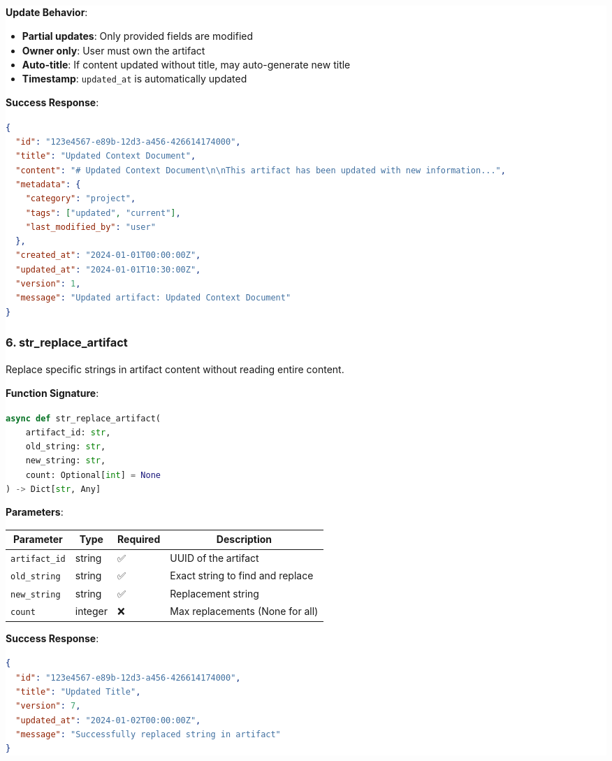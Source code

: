 **Update Behavior**:
- **Partial updates**: Only provided fields are modified
- **Owner only**: User must own the artifact
- **Auto-title**: If content updated without title, may auto-generate new title
- **Timestamp**: `updated_at` is automatically updated

**Success Response**:
```json
{
  "id": "123e4567-e89b-12d3-a456-426614174000",
  "title": "Updated Context Document",
  "content": "# Updated Context Document\n\nThis artifact has been updated with new information...",
  "metadata": {
    "category": "project",
    "tags": ["updated", "current"],
    "last_modified_by": "user"
  },
  "created_at": "2024-01-01T00:00:00Z",
  "updated_at": "2024-01-01T10:30:00Z",
  "version": 1,
  "message": "Updated artifact: Updated Context Document"
}
```

### 6. str_replace_artifact

Replace specific strings in artifact content without reading entire content.

**Function Signature**:
```python
async def str_replace_artifact(
    artifact_id: str,
    old_string: str,
    new_string: str,
    count: Optional[int] = None
) -> Dict[str, Any]
```

**Parameters**:

| Parameter | Type | Required | Description |
|-----------|------|----------|-------------|
| `artifact_id` | string | ✅ | UUID of the artifact |
| `old_string` | string | ✅ | Exact string to find and replace |
| `new_string` | string | ✅ | Replacement string |
| `count` | integer | ❌ | Max replacements (None for all) |

**Success Response**:
```json
{
  "id": "123e4567-e89b-12d3-a456-426614174000",
  "title": "Updated Title",
  "version": 7,
  "updated_at": "2024-01-02T00:00:00Z",
  "message": "Successfully replaced string in artifact"
}
```
